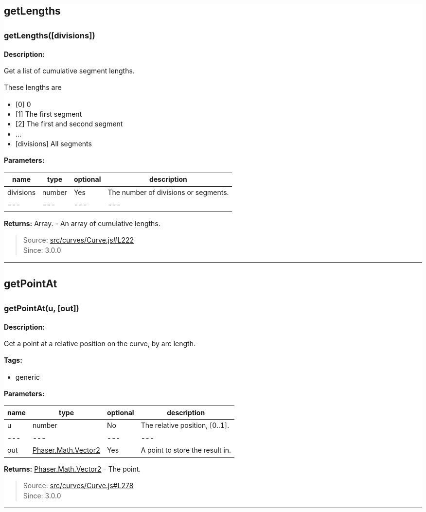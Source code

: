 ## getLengths

### <instance> getLengths([divisions])

**Description:**

Get a list of cumulative segment lengths.

These lengths are

* [0] 0
* [1] The first segment
* [2] The first and second segment
* ...
* [divisions] All segments

**Parameters:**

| name | type | optional | description |
| --- | --- | --- | --- |
| divisions | number | Yes | The number of divisions or segments. |
| --- | --- | --- | --- |

**Returns:** Array.<number> - An array of cumulative lengths.

> Source: [src/curves/Curve.js#L222](https://github.com/phaserjs/phaser/blob/v3.87.0/src/curves/Curve.js#L222)  
> Since: 3.0.0

---

## getPointAt

### <instance> getPointAt(u, [out])

**Description:**

Get a point at a relative position on the curve, by arc length.

**Tags:**

* generic

**Parameters:**

| name | type | optional | description |
| --- | --- | --- | --- |
| u | number | No | The relative position, [0..1]. |
| --- | --- | --- | --- |
| out | [Phaser.Math.Vector2](math-vector2.md) | Yes | A point to store the result in. |

**Returns:** [Phaser.Math.Vector2](math-vector2.md) - The point.

> Source: [src/curves/Curve.js#L278](https://github.com/phaserjs/phaser/blob/v3.87.0/src/curves/Curve.js#L278)  
> Since: 3.0.0

---